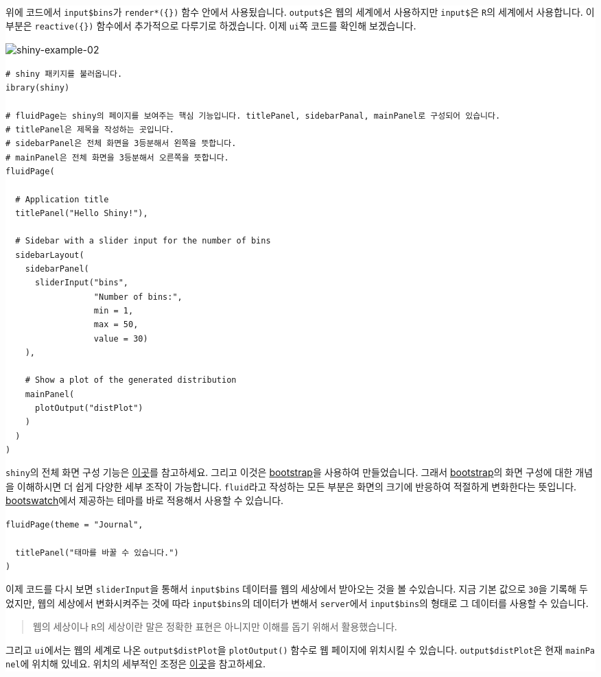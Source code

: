 위에 코드에서 `input$bins`가 `render*({})` 함수 안에서 사용됬습니다. `output$`은 웹의 세계에서 사용하지만 `input$`은 `R`의 세계에서 사용합니다. 이부분은 `reactive({})` 함수에서 추가적으로 다루기로 하겠습니다. 이제 `ui`쪽 코드를 확인해 보겠습니다.

![shiny-example-02](https://raw.githubusercontent.com/mrchypark/data_camp_dabrp/master/images/shiny-example-02.png)

```
# shiny 패키지를 불러옵니다.
ibrary(shiny)

# fluidPage는 shiny의 페이지를 보여주는 핵심 기능입니다. titlePanel, sidebarPanal, mainPanel로 구성되어 있습니다.
# titlePanel은 제목을 작성하는 곳입니다.
# sidebarPanel은 전체 화면을 3등분해서 왼쪽을 뜻합니다.
# mainPanel은 전체 화면을 3등분해서 오른쪽을 뜻합니다.
fluidPage(

  # Application title
  titlePanel("Hello Shiny!"),

  # Sidebar with a slider input for the number of bins
  sidebarLayout(
    sidebarPanel(
      sliderInput("bins",
                  "Number of bins:",
                  min = 1,
                  max = 50,
                  value = 30)
    ),

    # Show a plot of the generated distribution
    mainPanel(
      plotOutput("distPlot")
    )
  )
)
```
`shiny`의 전체 화면 구성 기능은 [이곳][905]를 참고하세요. 그리고 이것은 [bootstrap][906]을 사용하여 만들었습니다. 그래서 [bootstrap][906]의 화면 구성에 대한 개념을 이해하시면 더 쉽게 다양한 세부 조작이 가능합니다. `fluid`라고 작성하는 모든 부분은 화면의 크기에 반응하여 적절하게 변화한다는 뜻입니다. [bootswatch][908]에서 제공하는 테마를 바로 적용해서 사용할 수 있습니다.

```
fluidPage(theme = "Journal",
                  
  titlePanel("태마를 바꿀 수 있습니다.")
)

```

이제 코드를 다시 보면 `sliderInput`을 통해서 `input$bins` 데이터를 웹의 세상에서 받아오는 것을 볼 수있습니다. 지금 기본 값으로 `30`을 기록해 두었지만, 웹의 세상에서 변화시켜주는 것에 따라 `input$bins`의 데이터가 변해서 `server`에서 `input$bins`의 형태로 그 데이터를 사용할 수 있습니다.

> 웹의 세상이나 `R`의 세상이란 말은 정확한 표현은 아니지만 이해를 돕기 위해서 활용했습니다.

그리고 `ui`에서는 웹의 세계로 나온 `output$distPlot`을 `plotOutput()` 함수로 웹 페이지에 위치시킬 수 있습니다. `output$distPlot`은 현재 `mainPanel`에 위치해 있네요. 위치의 세부적인 조정은 [이곳][905]을 참고하세요.


[901]: http://shiny.rstudio.com/
[902]: http://shiny.rstudio.com/gallery/unicode-characters.html
[903]: http://shiny.rstudio.com/gallery/widget-gallery.html
[904]: https://github.com/rstudio/shiny-examples
[905]: http://shiny.rstudio.com/articles/layout-guide.html
[906]: http://bootstrapk.com/
[907]: http://shiny.rstudio.com/articles/html-tags.html
[908]: http://bootswatch.com/
[909]: http://leafletjs.com/
[910]: http://www.htmlwidgets.org/
[911]: https://rstudio.github.io/leaflet/
[912]: http://davidgohel.github.io/ggiraph/
[913]: http://datastorm-open.github.io/visNetwork/
[914]: https://rstudio.github.io/shinydashboard/
[915]: https://github.com/almasaeed2010/AdminLTE